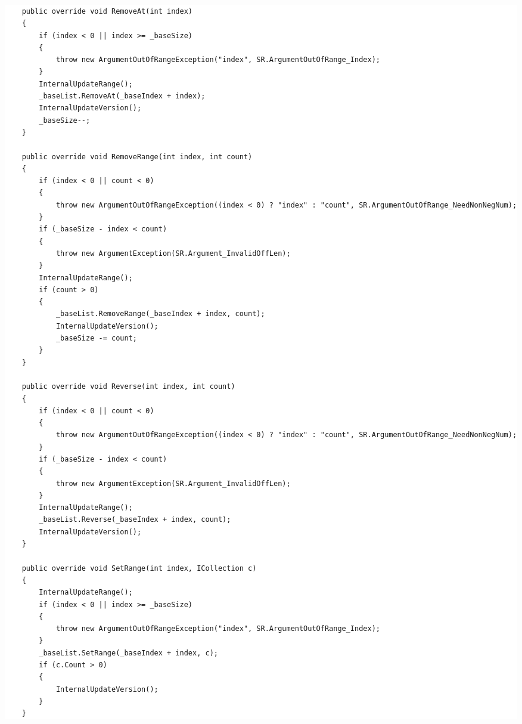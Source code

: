 		public override void RemoveAt(int index)
		{
			if (index < 0 || index >= _baseSize)
			{
				throw new ArgumentOutOfRangeException("index", SR.ArgumentOutOfRange_Index);
			}
			InternalUpdateRange();
			_baseList.RemoveAt(_baseIndex + index);
			InternalUpdateVersion();
			_baseSize--;
		}

		public override void RemoveRange(int index, int count)
		{
			if (index < 0 || count < 0)
			{
				throw new ArgumentOutOfRangeException((index < 0) ? "index" : "count", SR.ArgumentOutOfRange_NeedNonNegNum);
			}
			if (_baseSize - index < count)
			{
				throw new ArgumentException(SR.Argument_InvalidOffLen);
			}
			InternalUpdateRange();
			if (count > 0)
			{
				_baseList.RemoveRange(_baseIndex + index, count);
				InternalUpdateVersion();
				_baseSize -= count;
			}
		}

		public override void Reverse(int index, int count)
		{
			if (index < 0 || count < 0)
			{
				throw new ArgumentOutOfRangeException((index < 0) ? "index" : "count", SR.ArgumentOutOfRange_NeedNonNegNum);
			}
			if (_baseSize - index < count)
			{
				throw new ArgumentException(SR.Argument_InvalidOffLen);
			}
			InternalUpdateRange();
			_baseList.Reverse(_baseIndex + index, count);
			InternalUpdateVersion();
		}

		public override void SetRange(int index, ICollection c)
		{
			InternalUpdateRange();
			if (index < 0 || index >= _baseSize)
			{
				throw new ArgumentOutOfRangeException("index", SR.ArgumentOutOfRange_Index);
			}
			_baseList.SetRange(_baseIndex + index, c);
			if (c.Count > 0)
			{
				InternalUpdateVersion();
			}
		}
